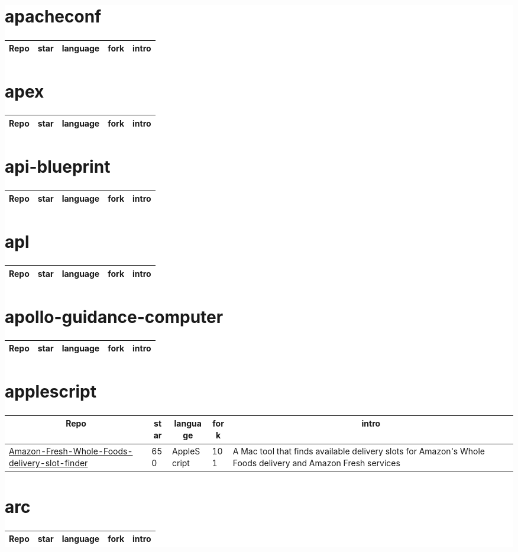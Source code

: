 
# apacheconf

Repo|star|language|fork|intro
-|-|-|-|-



# apex

Repo|star|language|fork|intro
-|-|-|-|-



# api-blueprint

Repo|star|language|fork|intro
-|-|-|-|-



# apl

Repo|star|language|fork|intro
-|-|-|-|-



# apollo-guidance-computer

Repo|star|language|fork|intro
-|-|-|-|-



# applescript

Repo|star|language|fork|intro
-|-|-|-|-
[Amazon-Fresh-Whole-Foods-delivery-slot-finder](https://github.com/ahertel/Amazon-Fresh-Whole-Foods-delivery-slot-finder)|650|AppleScript|101|A Mac tool that finds available delivery slots for Amazon's Whole Foods delivery and Amazon Fresh services


# arc

Repo|star|language|fork|intro
-|-|-|-|-


